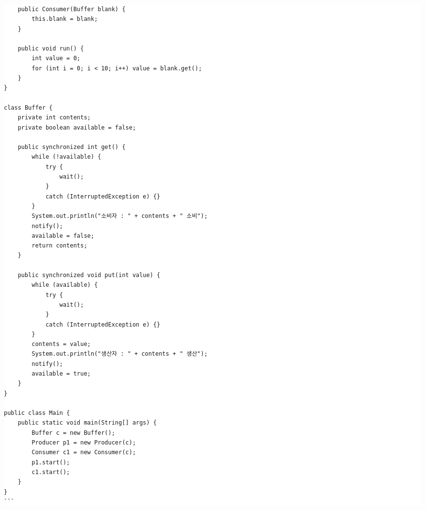         public Consumer(Buffer blank) {
            this.blank = blank;
        }
    
        public void run() {
            int value = 0;
            for (int i = 0; i < 10; i++) value = blank.get();
        }
    }
    
    class Buffer {
        private int contents;
        private boolean available = false;
    
        public synchronized int get() {
            while (!available) {
                try {
                    wait();
                }
                catch (InterruptedException e) {}
            }
            System.out.println("소비자 : " + contents + " 소비");
            notify();
            available = false;
            return contents;
        }
    
        public synchronized void put(int value) {
            while (available) {
                try {
                    wait();
                }
                catch (InterruptedException e) {}
            }
            contents = value;
            System.out.println("생산자 : " + contents + " 생산");
            notify();
            available = true;
        }
    }
    
    public class Main {
        public static void main(String[] args) {
            Buffer c = new Buffer();
            Producer p1 = new Producer(c);
            Consumer c1 = new Consumer(c);
            p1.start();
            c1.start();
        }
    }
    ```
